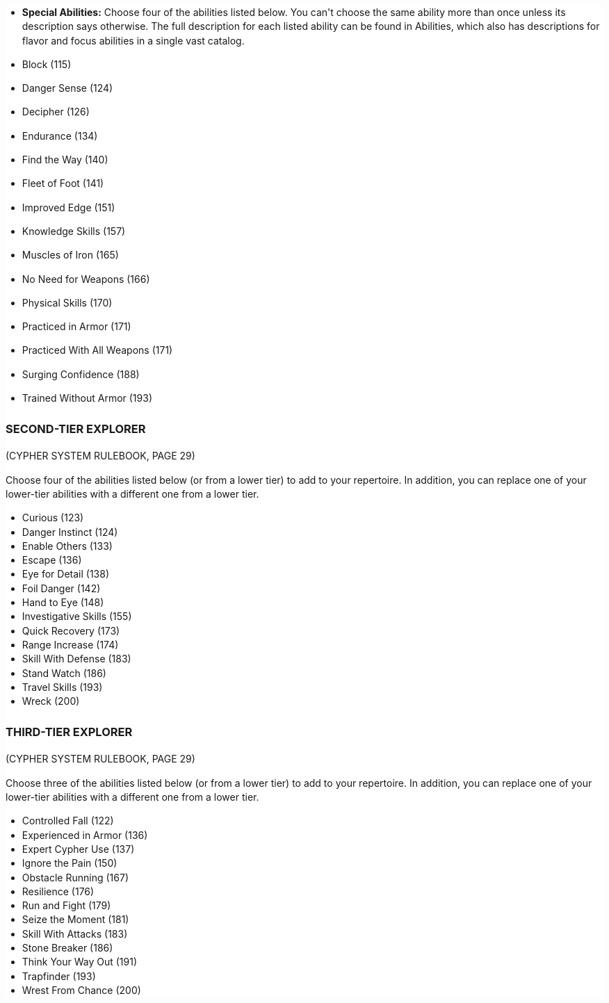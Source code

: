 - **Special Abilities:** Choose four of the abilities listed below. You can't choose the same ability more than once unless its description says otherwise. The full description for each listed ability can be found in Abilities, which also has descriptions for flavor and focus abilities in a single vast catalog.
    

- Block (115)
- Danger Sense (124)
- Decipher (126)
- Endurance (134)
- Find the Way (140)
- Fleet of Foot (141)
- Improved Edge (151)
- Knowledge Skills (157)
- Muscles of Iron (165)
- No Need for Weapons (166)
- Physical Skills (170)
- Practiced in Armor (171)
- Practiced With All Weapons (171)
- Surging Confidence (188)
- Trained Without Armor (193)

### SECOND-TIER EXPLORER

(CYPHER SYSTEM RULEBOOK, PAGE 29)

Choose four of the abilities listed below (or from a lower tier) to add to your repertoire. In addition, you can replace one of your lower-tier abilities with a different one from a lower tier.

- Curious (123)
- Danger Instinct (124)
- Enable Others (133)
- Escape (136)
- Eye for Detail (138)
- Foil Danger (142)
- Hand to Eye (148)
- Investigative Skills (155)
- Quick Recovery (173)
- Range Increase (174)
- Skill With Defense (183)
- Stand Watch (186)
- Travel Skills (193)
- Wreck (200)

### THIRD-TIER EXPLORER

(CYPHER SYSTEM RULEBOOK, PAGE 29)

Choose three of the abilities listed below (or from a lower tier) to add to your repertoire. In addition, you can replace one of your lower-tier abilities with a different one from a lower tier.

- Controlled Fall (122)
- Experienced in Armor (136)
- Expert Cypher Use (137)
- Ignore the Pain (150)
- Obstacle Running (167)
- Resilience (176)
- Run and Fight (179)
- Seize the Moment (181)
- Skill With Attacks (183)
- Stone Breaker (186)
- Think Your Way Out (191)
- Trapfinder (193)
- Wrest From Chance (200)

